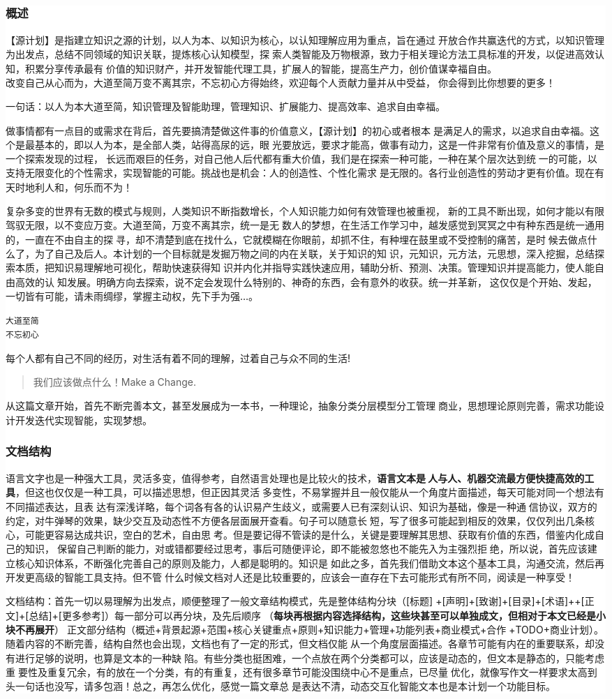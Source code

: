### 概述

【源计划】是指建立知识之源的计划，以人为本、以知识为核心，以认知理解应用为重点，旨在通过
开放合作共赢迭代的方式，以知识管理为出发点，总结不同领域的知识关联，提炼核心认知模型，探
索人类智能及万物根源，致力于相关理论方法工具标准的开发，以促进高效认知，积累分享传承最有
价值的知识财产，并开发智能代理工具，扩展人的智能，提高生产力，创价值谋幸福自由。  
改变自己从心而为，大道至简万变不离其宗，不忘初心方得始终，欢迎每个人贡献力量并从中受益，
你会得到比你想要的更多！

一句话：以人为本大道至简，知识管理及智能助理，管理知识、扩展能力、提高效率、追求自由幸福。

做事情都有一点目的或需求在背后，首先要搞清楚做这件事的价值意义，【源计划】的初心或者根本
是满足人的需求，以追求自由幸福。这个是最基本的，即以人为本，是全部人类，站得高尿的远，眼
光要放远，要求才能高，做事有动力，这是一件非常有价值及意义的事情，是一个探索发现的过程，
长远而艰巨的任务，对自己他人后代都有重大价值，我们是在探索一种可能，一种在某个层次达到统
一的可能，以支持无限变化的个性需求，实现智能的可能。挑战也是机会：人的创造性、个性化需求
是无限的。各行业创造性的劳动才更有价值。现在有天时地利人和，何乐而不为！

复杂多变的世界有无数的模式与规则，人类知识不断指数增长，个人知识能力如何有效管理也被重视，
新的工具不断出现，如何才能以有限驾驭无限，以不变应万变。大道至简，万变不离其宗，统一是无
数人的梦想，在生活工作学习中，越发感觉到冥冥之中有种东西是统一通用的，一直在不由自主的探
寻，却不清楚到底在找什么，它就模糊在你眼前，却抓不住，有种埋在鼓里或不受控制的痛苦，是时
候去做点什么了，为了自己及后人。本计划的一个目标就是发掘万物之间的内在关联，关于知识的知
识，元知识，元方法，元思想，深入挖掘，总结探索本质，把知识易理解地可视化，帮助快速获得知
识并内化并指导实践快速应用，辅助分析、预测、决策。管理知识并提高能力，使人能自由高效的认
知发展。明确方向去探索，说不定会发现什么特别的、神奇的东西，会有意外的收获。统一并革新，
这仅仅是个开始、发起，一切皆有可能，请未雨绸缪，掌握主动权，先下手为强...。

    大道至简
    不忘初心

每个人都有自己不同的经历，对生活有着不同的理解，过着自己与众不同的生活!

> 我们应该做点什么！Make a Change.

从这篇文章开始，首先不断完善本文，甚至发展成为一本书，一种理论，抽象分类分层模型分工管理
商业，思想理论原则完善，需求功能设计开发迭代实现智能，实现梦想。

### 文档结构

语言文字也是一种强大工具，灵活多变，值得参考，自然语言处理也是比较火的技术，**语言文本是
人与人、机器交流最方便快捷高效的工具**，但这也仅仅是一种工具，可以描述思想，但正因其灵活
多变性，不易掌握并且一般仅能从一个角度片面描述，每天可能对同一个想法有不同描述表达，且表
达有深浅详略，每个词各有各的认识易产生歧义，或需要人已有深刻认识、知识为基础，像是一种通
信协议，双方的约定，对牛弹琴的效果，缺少交互及动态性不方便各层面展开查看。句子可以随意长
短，写了很多可能起到相反的效果，仅仅列出几条核心，可能更容易达成共识，空白的艺术，自由思
考。但是要记得不管读的是什么，关键是要理解其思想、获取有价值的东西，借鉴内化成自己的知识，
保留自己判断的能力，对或错都要经过思考，事后可随便评论，即不能被忽悠也不能先入为主强烈拒
绝，所以说，首先应该建立核心知识体系，不断强化完善自己的原则及能力，人都是聪明的。知识是
如此之多，首先我们借助文本这个基本工具，沟通交流，然后再开发更高级的智能工具支持。但不管
什么时候文档对人还是比较重要的，应该会一直存在下去可能形式有所不同，阅读是一种享受！

文档结构：首先一切以易理解为出发点，顺便整理了一般文章结构模式，先是整体结构分块（[标题]
+[声明]+[致谢]+[目录]+[术语]++[正文]+[总结]+[更多参考]）每一部分可以再分块，及先后顺序
（**每块再根据内容选择结构，这些块甚至可以单独成文，但相对于本文已经是小块不再展开**）
正文部分结构（概述+背景起源+范围+核心关键重点+原则+知识能力+管理+功能列表+商业模式+合作
+TODO+商业计划）。随着内容的不断完善，结构自然也会出现，文档也有了一定的形式，但文档仅能
从一个角度层面描述。各章节可能有内在的重要联系，却没有进行足够的说明，也算是文本的一种缺
陷。有些分类也挺困难，一个点放在两个分类都可以，应该是动态的，但文本是静态的，只能考虑重
要性及重复冗余，有的放在一个分类，有的有重复，还有很多章节可能没围绕中心不是重点，已尽量
优化，就像写作文一样要求太高到头一句话也没写，请多包涵！总之，再怎么优化，感觉一篇文章总
是表达不清，动态交互化智能文本也是本计划一个功能目标。
